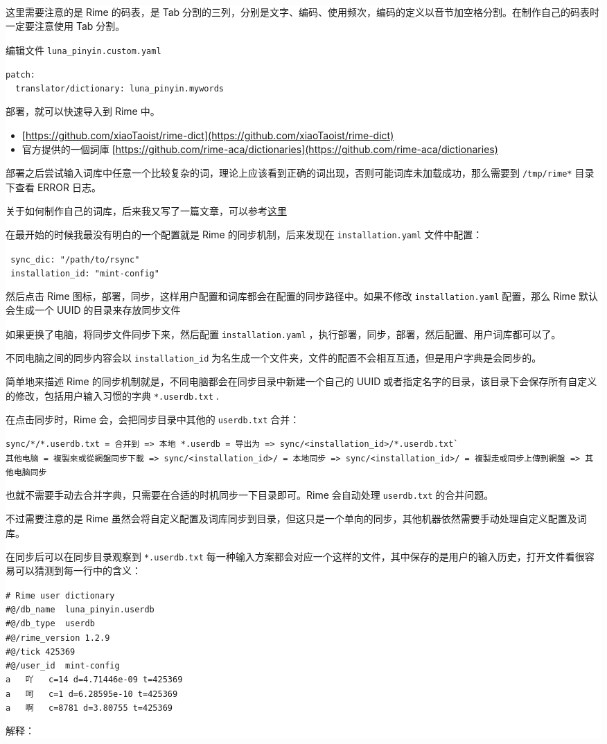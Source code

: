 这里需要注意的是 Rime 的码表，是 Tab 分割的三列，分别是文字、编码、使用频次，编码的定义以音节加空格分割。在制作自己的码表时一定要注意使用 Tab 分割。

编辑文件 `luna_pinyin.custom.yaml`

```
patch:
  translator/dictionary: luna_pinyin.mywords 
```

部署，就可以快速导入到 Rime 中。

*   [https://github.com/xiaoTaoist/rime-dict](https://github.com/xiaoTaoist/rime-dict)
*   官方提供的一個詞庫 [https://github.com/rime-aca/dictionaries](https://github.com/rime-aca/dictionaries)

部署之后尝试输入词库中任意一个比较复杂的词，理论上应该看到正确的词出现，否则可能词库未加载成功，那么需要到 `/tmp/rime*` 目录下查看 ERROR 日志。

关于如何制作自己的词库，后来我又写了一篇文章，可以参考[这里](https://einverne.github.io/post/2019/08/make-rime-dict.html)

在最开始的时候我最没有明白的一个配置就是 Rime 的同步机制，后来发现在 `installation.yaml` 文件中配置：

```
 sync_dic: "/path/to/rsync"
 installation_id: "mint-config" 
```

然后点击 Rime 图标，部署，同步，这样用户配置和词库都会在配置的同步路径中。如果不修改 `installation.yaml` 配置，那么 Rime 默认会生成一个 UUID 的目录来存放同步文件

如果更换了电脑，将同步文件同步下来，然后配置 `installation.yaml` ，执行部署，同步，部署，然后配置、用户词库都可以了。

不同电脑之间的同步内容会以 `installation_id` 为名生成一个文件夹，文件的配置不会相互互通，但是用户字典是会同步的。

简单地来描述 Rime 的同步机制就是，不同电脑都会在同步目录中新建一个自己的 UUID 或者指定名字的目录，该目录下会保存所有自定义的修改，包括用户输入习惯的字典 `*.userdb.txt` .

在点击同步时，Rime 会，会把同步目录中其他的 `userdb.txt` 合并：

```
sync/*/*.userdb.txt = 合并到 => 本地 *.userdb = 导出为 => sync/<installation_id>/*.userdb.txt`
其他电脑 = 複製來或從網盤同步下載 => sync/<installation_id>/ = 本地同步 => sync/<installation_id>/ = 複製走或同步上傳到網盤 => 其他电脑同步 
```

也就不需要手动去合并字典，只需要在合适的时机同步一下目录即可。Rime 会自动处理 `userdb.txt` 的合并问题。

不过需要注意的是 Rime 虽然会将自定义配置及词库同步到目录，但这只是一个单向的同步，其他机器依然需要手动处理自定义配置及词库。

在同步后可以在同步目录观察到 `*.userdb.txt` 每一种输入方案都会对应一个这样的文件，其中保存的是用户的输入历史，打开文件看很容易可以猜测到每一行中的含义：

```
# Rime user dictionary
#@/db_name	luna_pinyin.userdb
#@/db_type	userdb
#@/rime_version	1.2.9
#@/tick	425369
#@/user_id	mint-config
a 	吖	c=14 d=4.71446e-09 t=425369
a 	呵	c=1 d=6.28595e-10 t=425369
a 	啊	c=8781 d=3.80755 t=425369 
```

解释：
